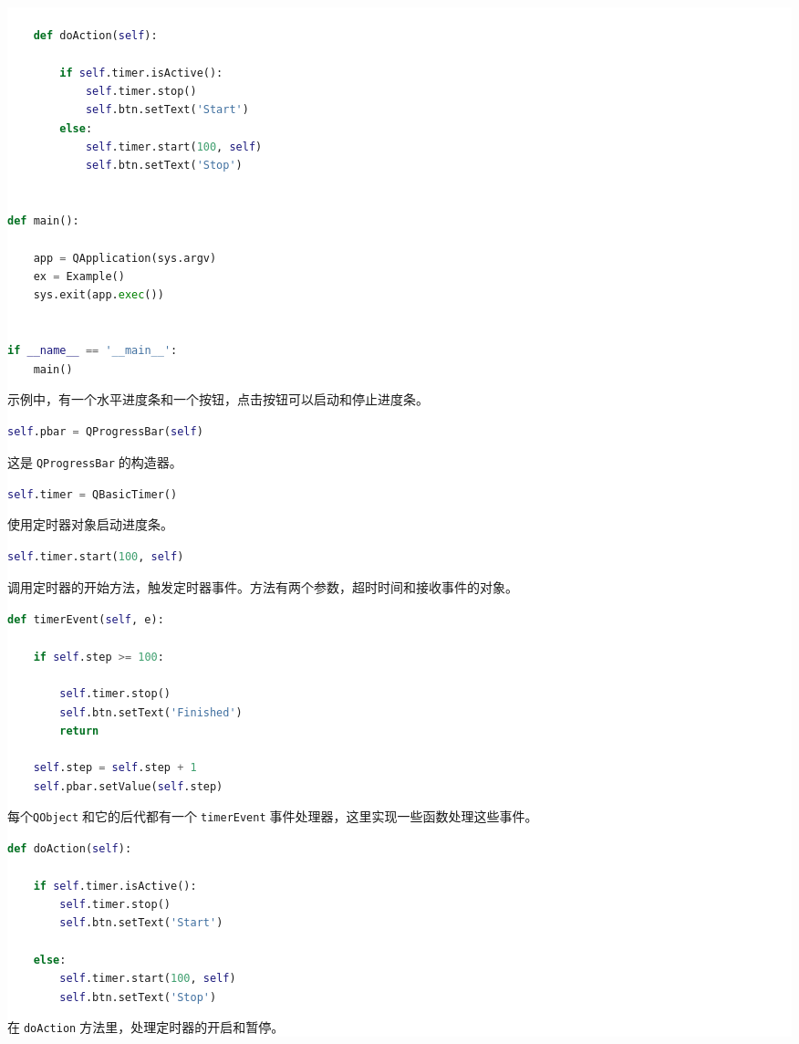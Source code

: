 ``` python

    def doAction(self):

        if self.timer.isActive():
            self.timer.stop()
            self.btn.setText('Start')
        else:
            self.timer.start(100, self)
            self.btn.setText('Stop')


def main():

    app = QApplication(sys.argv)
    ex = Example()
    sys.exit(app.exec())


if __name__ == '__main__':
    main()
```
示例中，有一个水平进度条和一个按钮，点击按钮可以启动和停止进度条。
``` python
self.pbar = QProgressBar(self)
```
这是 `QProgressBar` 的构造器。
``` python
self.timer = QBasicTimer()
```
使用定时器对象启动进度条。
``` python
self.timer.start(100, self)
```
调用定时器的开始方法，触发定时器事件。方法有两个参数，超时时间和接收事件的对象。
``` python
def timerEvent(self, e):

    if self.step >= 100:

        self.timer.stop()
        self.btn.setText('Finished')
        return

    self.step = self.step + 1
    self.pbar.setValue(self.step)
```
每个`QObject` 和它的后代都有一个 `timerEvent` 事件处理器，这里实现一些函数处理这些事件。
``` python
def doAction(self):

    if self.timer.isActive():
        self.timer.stop()
        self.btn.setText('Start')

    else:
        self.timer.start(100, self)
        self.btn.setText('Stop')
```
在 `doAction` 方法里，处理定时器的开启和暂停。
